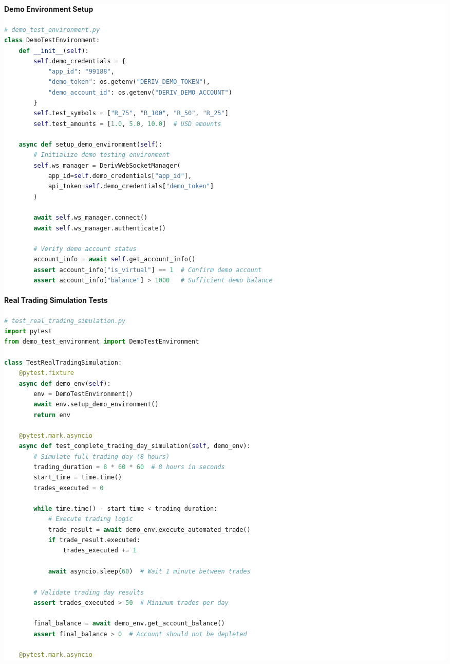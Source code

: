 #### **Demo Environment Setup**
```python
# demo_test_environment.py
class DemoTestEnvironment:
    def __init__(self):
        self.demo_credentials = {
            "app_id": "99188",
            "demo_token": os.getenv("DERIV_DEMO_TOKEN"),
            "demo_account_id": os.getenv("DERIV_DEMO_ACCOUNT")
        }
        self.test_symbols = ["R_75", "R_100", "R_50", "R_25"]
        self.test_amounts = [1.0, 5.0, 10.0]  # USD amounts
    
    async def setup_demo_environment(self):
        # Initialize demo testing environment
        self.ws_manager = DerivWebSocketManager(
            app_id=self.demo_credentials["app_id"],
            api_token=self.demo_credentials["demo_token"]
        )
        
        await self.ws_manager.connect()
        await self.ws_manager.authenticate()
        
        # Verify demo account status
        account_info = await self.get_account_info()
        assert account_info["is_virtual"] == 1  # Confirm demo account
        assert account_info["balance"] > 1000   # Sufficient demo balance
```

#### **Real Trading Simulation Tests**
```python
# test_real_trading_simulation.py
import pytest
from demo_test_environment import DemoTestEnvironment

class TestRealTradingSimulation:
    @pytest.fixture
    async def demo_env(self):
        env = DemoTestEnvironment()
        await env.setup_demo_environment()
        return env
    
    @pytest.mark.asyncio
    async def test_complete_trading_day_simulation(self, demo_env):
        # Simulate full trading day (8 hours)
        trading_duration = 8 * 60 * 60  # 8 hours in seconds
        start_time = time.time()
        trades_executed = 0
        
        while time.time() - start_time < trading_duration:
            # Execute trading logic
            trade_result = await demo_env.execute_automated_trade()
            if trade_result.executed:
                trades_executed += 1
            
            await asyncio.sleep(60)  # Wait 1 minute between trades
        
        # Validate trading day results
        assert trades_executed > 50  # Minimum trades per day
        
        final_balance = await demo_env.get_account_balance()
        assert final_balance > 0  # Account should not be depleted
    
    @pytest.mark.asyncio
```